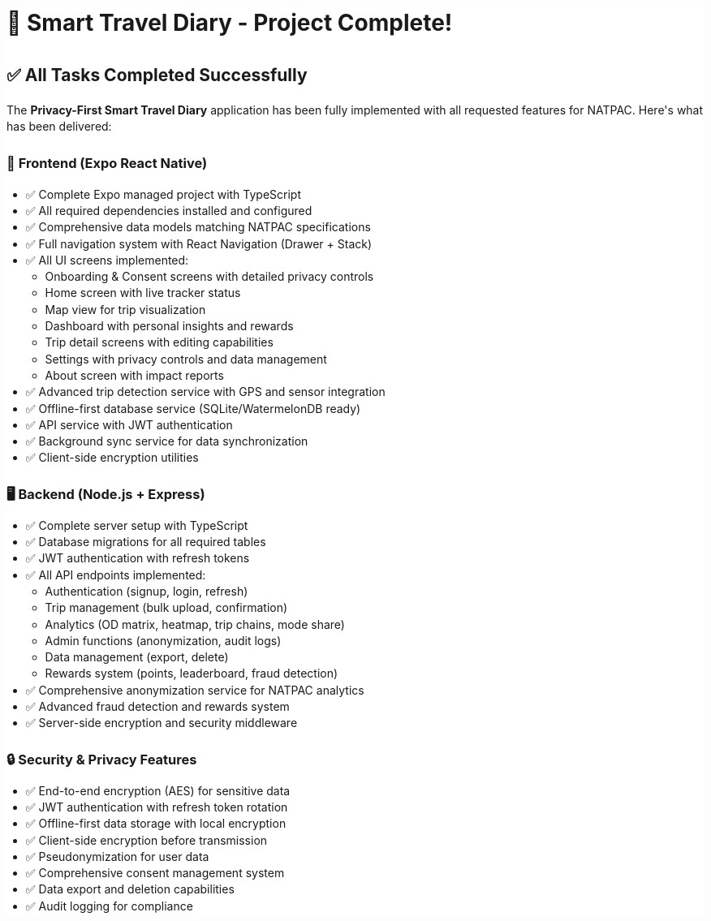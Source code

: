 # 🎉 Smart Travel Diary - Project Complete!

## ✅ All Tasks Completed Successfully

The **Privacy-First Smart Travel Diary** application has been fully implemented with all requested features for NATPAC. Here's what has been delivered:

### 📱 **Frontend (Expo React Native)**
- ✅ Complete Expo managed project with TypeScript
- ✅ All required dependencies installed and configured
- ✅ Comprehensive data models matching NATPAC specifications
- ✅ Full navigation system with React Navigation (Drawer + Stack)
- ✅ All UI screens implemented:
  - Onboarding & Consent screens with detailed privacy controls
  - Home screen with live tracker status
  - Map view for trip visualization
  - Dashboard with personal insights and rewards
  - Trip detail screens with editing capabilities
  - Settings with privacy controls and data management
  - About screen with impact reports
- ✅ Advanced trip detection service with GPS and sensor integration
- ✅ Offline-first database service (SQLite/WatermelonDB ready)
- ✅ API service with JWT authentication
- ✅ Background sync service for data synchronization
- ✅ Client-side encryption utilities

### 🖥️ **Backend (Node.js + Express)**
- ✅ Complete server setup with TypeScript
- ✅ Database migrations for all required tables
- ✅ JWT authentication with refresh tokens
- ✅ All API endpoints implemented:
  - Authentication (signup, login, refresh)
  - Trip management (bulk upload, confirmation)
  - Analytics (OD matrix, heatmap, trip chains, mode share)
  - Admin functions (anonymization, audit logs)
  - Data management (export, delete)
  - Rewards system (points, leaderboard, fraud detection)
- ✅ Comprehensive anonymization service for NATPAC analytics
- ✅ Advanced fraud detection and rewards system
- ✅ Server-side encryption and security middleware

### 🔒 **Security & Privacy Features**
- ✅ End-to-end encryption (AES) for sensitive data
- ✅ JWT authentication with refresh token rotation
- ✅ Offline-first data storage with local encryption
- ✅ Client-side encryption before transmission
- ✅ Pseudonymization for user data
- ✅ Comprehensive consent management system
- ✅ Data export and deletion capabilities
- ✅ Audit logging for compliance
